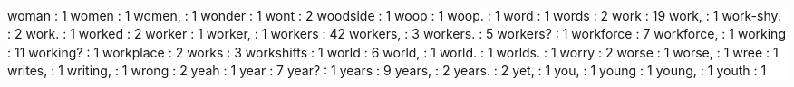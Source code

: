 woman : 1
women : 1
women, : 1
wonder : 1
wont : 2
woodside : 1
woop : 1
woop. : 1
word : 1
words : 2
work : 19
work, : 1
work-shy. : 2
work. : 1
worked : 2
worker : 1
worker, : 1
workers : 42
workers, : 3
workers. : 5
workers? : 1
workforce : 7
workforce, : 1
working : 11
working? : 1
workplace : 2
works : 3
workshifts : 1
world : 6
world, : 1
world. : 1
worlds. : 1
worry : 2
worse : 1
worse, : 1
wree : 1
writes, : 1
writing, : 1
wrong : 2
yeah : 1
year : 7
year? : 1
years : 9
years, : 2
years. : 2
yet, : 1
you, : 1
young : 1
young, : 1
youth : 1
